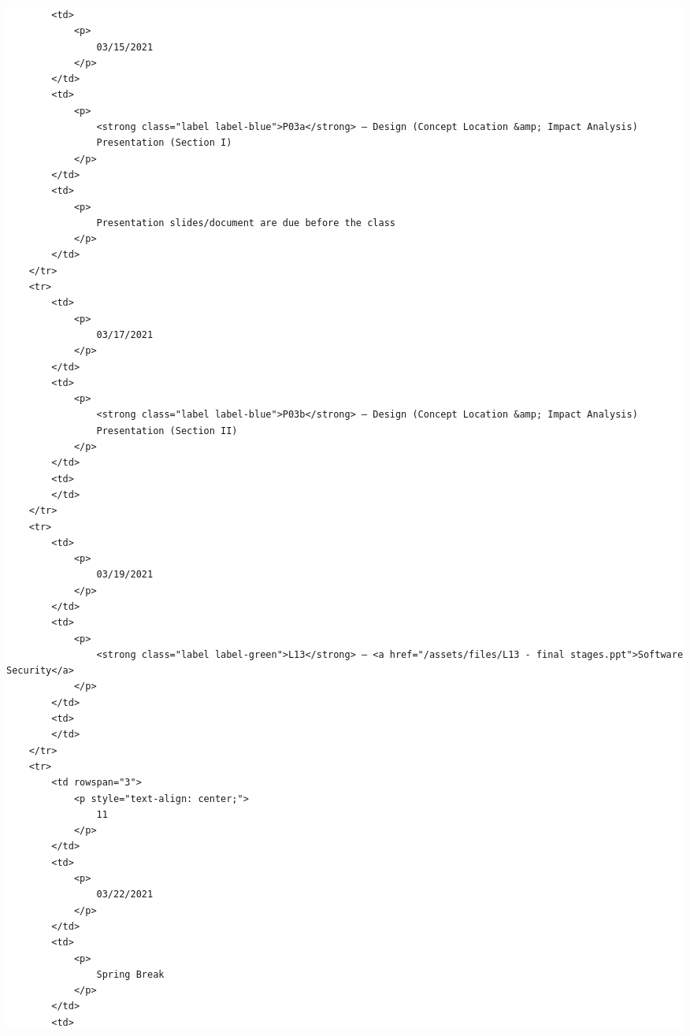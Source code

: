             <td>
                <p>
                    03/15/2021
                </p>
            </td>
            <td>
                <p>
                    <strong class="label label-blue">P03a</strong> – Design (Concept Location &amp; Impact Analysis)
                    Presentation (Section I)
                </p>
            </td>
            <td>
                <p>
                    Presentation slides/document are due before the class
                </p>
            </td>
        </tr>
        <tr>
            <td>
                <p>
                    03/17/2021
                </p>
            </td>
            <td>
                <p>
                    <strong class="label label-blue">P03b</strong> – Design (Concept Location &amp; Impact Analysis)
                    Presentation (Section II)
                </p>
            </td>
            <td>
            </td>
        </tr>
        <tr>
            <td>
                <p>
                    03/19/2021
                </p>
            </td>
            <td>
                <p>
                    <strong class="label label-green">L13</strong> – <a href="/assets/files/L13 - final stages.ppt">Software Security</a>
                </p>
            </td>
            <td>
            </td>
        </tr>
        <tr>
            <td rowspan="3">
                <p style="text-align: center;">
                    11
                </p>
            </td>
            <td>
                <p>
                    03/22/2021
                </p>
            </td>
            <td>
                <p>
                    Spring Break
                </p>
            </td>
            <td>
